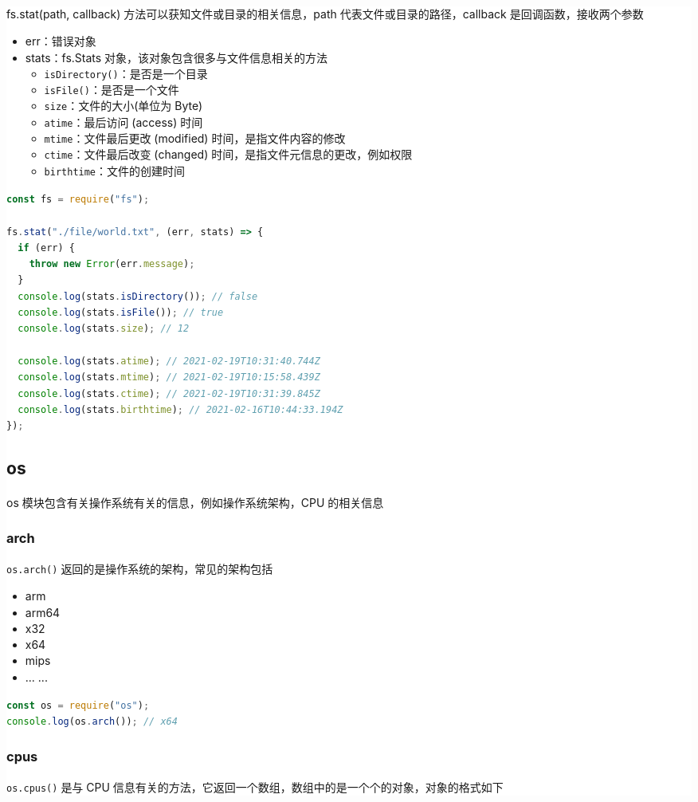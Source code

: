 fs.stat(path, callback) 方法可以获知文件或目录的相关信息，path 代表文件或目录的路径，callback 是回调函数，接收两个参数

- err：错误对象
- stats：fs.Stats 对象，该对象包含很多与文件信息相关的方法
  - `isDirectory()`：是否是一个目录
  - `isFile()`：是否是一个文件
  - `size`：文件的大小(单位为 Byte)
  - `atime`：最后访问 (access) 时间
  - `mtime`：文件最后更改 (modified) 时间，是指文件内容的修改
  - `ctime`：文件最后改变 (changed) 时间，是指文件元信息的更改，例如权限
  - `birthtime`：文件的创建时间

```javascript
const fs = require("fs");

fs.stat("./file/world.txt", (err, stats) => {
  if (err) {
    throw new Error(err.message);
  }
  console.log(stats.isDirectory()); // false
  console.log(stats.isFile()); // true
  console.log(stats.size); // 12

  console.log(stats.atime); // 2021-02-19T10:31:40.744Z
  console.log(stats.mtime); // 2021-02-19T10:15:58.439Z
  console.log(stats.ctime); // 2021-02-19T10:31:39.845Z
  console.log(stats.birthtime); // 2021-02-16T10:44:33.194Z
});
```

## os

os 模块包含有关操作系统有关的信息，例如操作系统架构，CPU 的相关信息

### arch

`os.arch()` 返回的是操作系统的架构，常见的架构包括

- arm
- arm64
- x32
- x64
- mips
- ... ...

```javascript
const os = require("os");
console.log(os.arch()); // x64
```

### cpus

`os.cpus()` 是与 CPU 信息有关的方法，它返回一个数组，数组中的是一个个的对象，对象的格式如下
